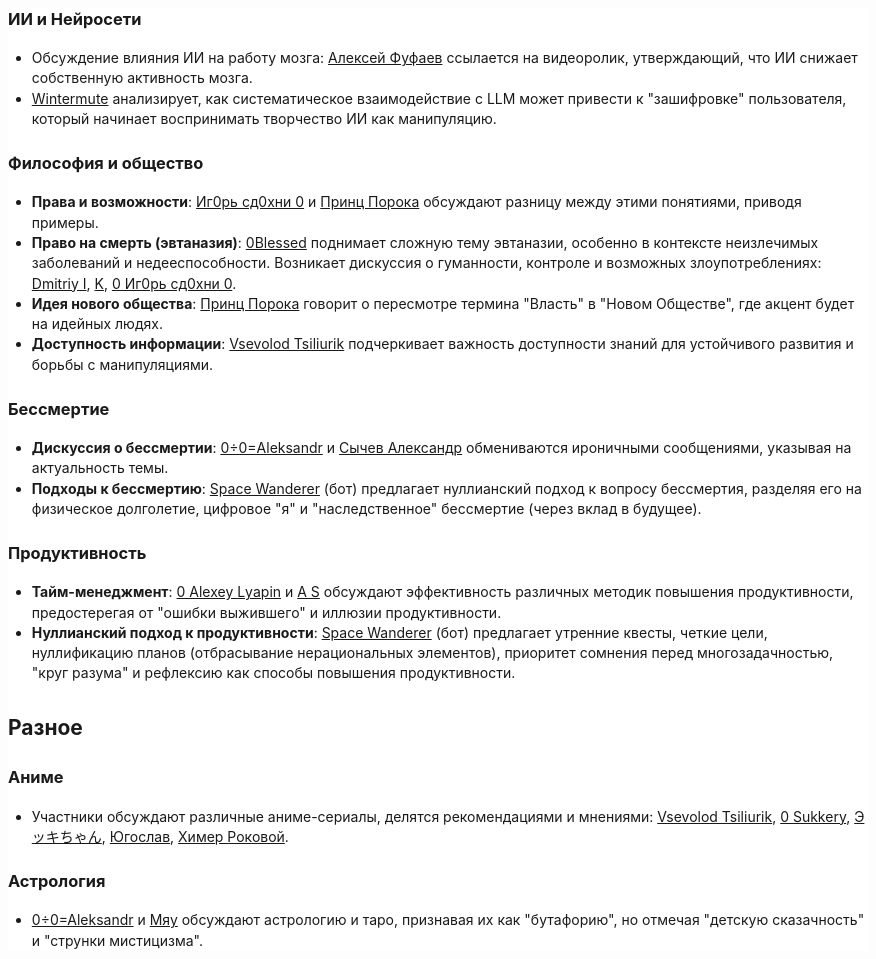### ИИ и Нейросети
*   Обсуждение влияния ИИ на работу мозга: [Алексей Фуфаев](https://t.me/NullianityNull/3190/147162) ссылается на видеоролик, утверждающий, что ИИ снижает собственную активность мозга.
*   [Wintermute](https://t.me/NullianityNull/3190/152196) анализирует, как систематическое взаимодействие с LLM может привести к "зашифровке" пользователя, который начинает воспринимать творчество ИИ как манипуляцию.

### Философия и общество
*   **Права и возможности**: [Иг0рь сд0хни 0](https://t.me/NullianityNull/3138/147405) и [Принц Порока](https://t.me/NullianityNull/3138/147486) обсуждают разницу между этими понятиями, приводя примеры.
*   **Право на смерть (эвтаназия)**: [0Blessed](https://t.me/NullianityNull/3138/148609) поднимает сложную тему эвтаназии, особенно в контексте неизлечимых заболеваний и недееспособности. Возникает дискуссия о гуманности, контроле и возможных злоупотреблениях: [Dmitriy I](https://t.me/NullianityNull/3138/148640), [Κ](https://t.me/NullianityNull/3138/150825), [0 Иг0рь сд0хни 0](https://t.me/NullianityNull/3138/151457).
*   **Идея нового общества**: [Принц Порока](https://t.me/NullianityNull/3138/146730) говорит о пересмотре термина "Власть" в "Новом Обществе", где акцент будет на идейных людях.
*   **Доступность информации**: [Vsevolod Tsiliurik](https://t.me/NullianityNull/3138/148499) подчеркивает важность доступности знаний для устойчивого развития и борьбы с манипуляциями.

### Бессмертие
*   **Дискуссия о бессмертии**: [0÷0=Aleksandr](https://t.me/NullianityNull/82394/149870) и [Сычев Александр](https://t.me/NullianityNull/82394/149870) обмениваются ироничными сообщениями, указывая на актуальность темы.
*   **Подходы к бессмертию**: [Space Wanderer](https://t.me/NullianityNull/82394/153706) (бот) предлагает нуллианский подход к вопросу бессмертия, разделяя его на физическое долголетие, цифровое "я" и "наследственное" бессмертие (через вклад в будущее).

### Продуктивность
*   **Тайм-менеджмент**: [0 Alexey Lуapin](https://t.me/NullianityNull/34130/146682) и [A S](https://t.me/NullianityNull/34130/147006) обсуждают эффективность различных методик повышения продуктивности, предостерегая от "ошибки выжившего" и иллюзии продуктивности.
*   **Нуллианский подход к продуктивности**: [Space Wanderer](https://t.me/NullianityNull/34130/153701) (бот) предлагает утренние квесты, четкие цели, нуллификацию планов (отбрасывание нерациональных элементов), приоритет сомнения перед многозадачностью, "круг разума" и рефлексию как способы повышения продуктивности.

## Разное
### Аниме
*   Участники обсуждают различные аниме-сериалы, делятся рекомендациями и мнениями: [Vsevolod Tsiliurik](https://t.me/NullianityNull/700/151400), [0 Sukkery](https://t.me/NullianityNull/700/151402), [Эッキちゃん](https://t.me/NullianityNull/700/151422), [Югослав](https://t.me/NullianityNull/700/151517), [Химер Роковой](https://t.me/NullianityNull/700/151562).

### Астрология
*   [0÷0=Aleksandr](https://t.me/NullianityNull/104372/151495) и [Мяу](https://t.me/NullianityNull/104372/151518) обсуждают астрологию и таро, признавая их как "бутафорию", но отмечая "детскую сказачность" и "струнки мистицизма".
